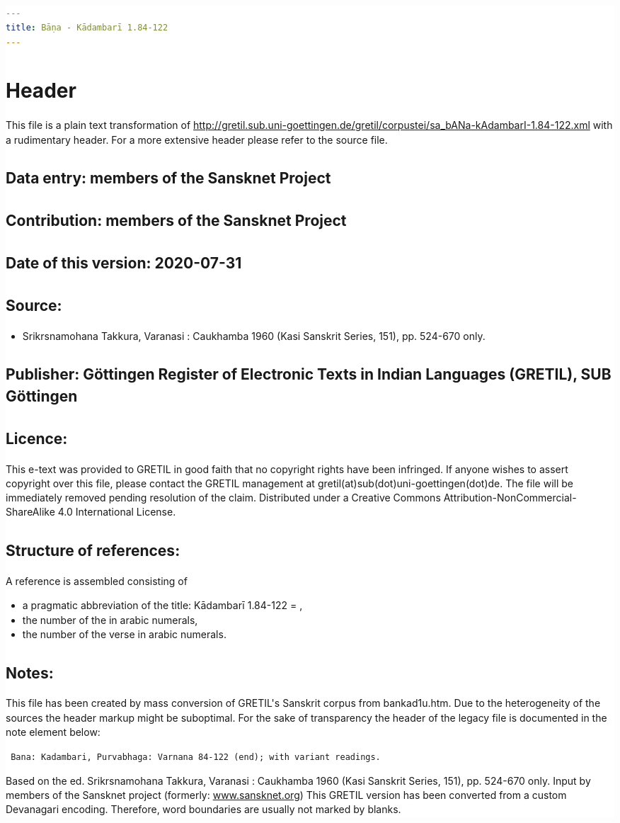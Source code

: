 ```yaml
---
title: Bāṇa - Kādambarī 1.84-122
---
```


# Header

  This file is a plain text transformation of http://gretil.sub.uni-goettingen.de/gretil/corpustei/sa_bANa-kAdambarI-1.84-122.xml
  with a rudimentary header. For a more extensive header please refer to the source file.

## Data entry: members of the Sansknet Project
## Contribution: members of the Sansknet Project
## Date of this version: 2020-07-31

## Source: 
   - Srikrsnamohana Takkura, Varanasi : Caukhamba 1960 (Kasi Sanskrit Series, 151), pp. 524-670 only.

## Publisher: Göttingen Register of Electronic Texts in Indian Languages (GRETIL), SUB Göttingen

## Licence:
   This e-text was provided to GRETIL in good faith that no copyright rights have been infringed. If anyone wishes to assert copyright over this file, please contact the GRETIL management at gretil(at)sub(dot)uni-goettingen(dot)de. The file will be immediately removed pending resolution of the claim.
   Distributed under a Creative Commons Attribution-NonCommercial-ShareAlike 4.0 International License.

## Structure of references:
   A reference is assembled consisting of
   - a pragmatic abbreviation of the title: Kādambarī 1.84-122 = ,
   - the number of the  in arabic numerals,
   - the number of the verse in arabic numerals.

## Notes:
   This file has been created by mass conversion of GRETIL's Sanskrit corpus from bankad1u.htm. Due to the heterogeneity of the sources the header markup might be suboptimal. For the sake of transparency the header of the legacy file is documented in the note element below:

   
	 Bana: Kadambari, Purvabhaga: Varnana 84-122 (end); with variant readings.
Based on the ed. Srikrsnamohana Takkura,
Varanasi : Caukhamba 1960
(Kasi Sanskrit Series, 151),
pp. 524-670 only.
Input by members of the Sansknet project
(formerly: www.sansknet.org)
This GRETIL version has been converted from a custom Devanagari encoding.
Therefore, word boundaries are usually not marked by blanks.
	